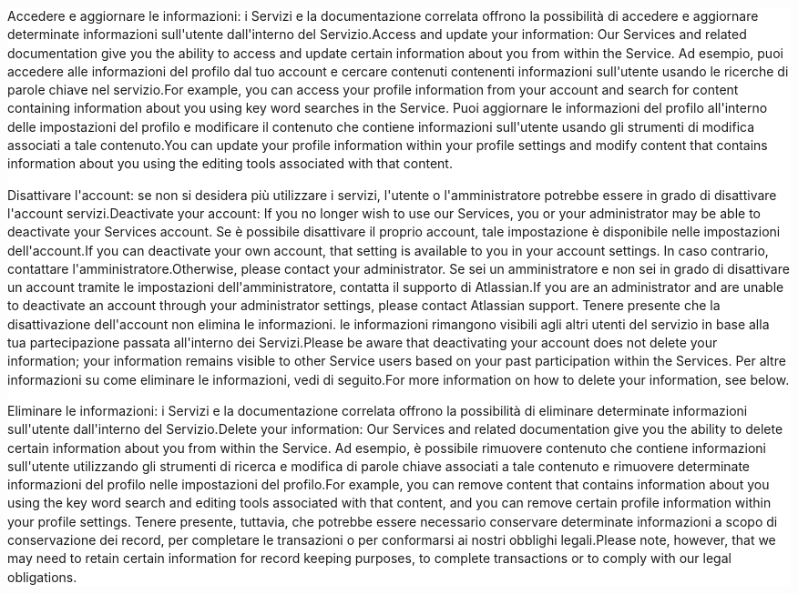 <span data-ttu-id="83fa1-155">Accedere e aggiornare le informazioni: i Servizi e la documentazione correlata offrono la possibilità di accedere e aggiornare determinate informazioni sull'utente dall'interno del Servizio.</span><span class="sxs-lookup"><span data-stu-id="83fa1-155">Access and update your information: Our Services and related documentation give you the ability to access and update certain information about you from within the Service.</span></span> <span data-ttu-id="83fa1-156">Ad esempio, puoi accedere alle informazioni del profilo dal tuo account e cercare contenuti contenenti informazioni sull'utente usando le ricerche di parole chiave nel servizio.</span><span class="sxs-lookup"><span data-stu-id="83fa1-156">For example, you can access your profile information from your account and search for content containing information about you using key word searches in the Service.</span></span> <span data-ttu-id="83fa1-157">Puoi aggiornare le informazioni del profilo all'interno delle impostazioni del profilo e modificare il contenuto che contiene informazioni sull'utente usando gli strumenti di modifica associati a tale contenuto.</span><span class="sxs-lookup"><span data-stu-id="83fa1-157">You can update your profile information within your profile settings and modify content that contains information about you using the editing tools associated with that content.</span></span>

<span data-ttu-id="83fa1-158">Disattivare l'account: se non si desidera più utilizzare i servizi, l'utente o l'amministratore potrebbe essere in grado di disattivare l'account servizi.</span><span class="sxs-lookup"><span data-stu-id="83fa1-158">Deactivate your account:  If you no longer wish to use our Services, you or your administrator may be able to deactivate your Services account.</span></span> <span data-ttu-id="83fa1-159">Se è possibile disattivare il proprio account, tale impostazione è disponibile nelle impostazioni dell'account.</span><span class="sxs-lookup"><span data-stu-id="83fa1-159">If you can deactivate your own account, that setting is available to you in your account settings.</span></span> <span data-ttu-id="83fa1-160">In caso contrario, contattare l'amministratore.</span><span class="sxs-lookup"><span data-stu-id="83fa1-160">Otherwise, please contact your administrator.</span></span> <span data-ttu-id="83fa1-161">Se sei un amministratore e non sei in grado di disattivare un account tramite le impostazioni dell'amministratore, contatta il supporto di Atlassian.</span><span class="sxs-lookup"><span data-stu-id="83fa1-161">If you are an administrator and are unable to deactivate an account through your administrator settings, please contact Atlassian support.</span></span> <span data-ttu-id="83fa1-162">Tenere presente che la disattivazione dell'account non elimina le informazioni. le informazioni rimangono visibili agli altri utenti del servizio in base alla tua partecipazione passata all'interno dei Servizi.</span><span class="sxs-lookup"><span data-stu-id="83fa1-162">Please be aware that deactivating your account does not delete your information; your information remains visible to other Service users based on your past participation within the Services.</span></span> <span data-ttu-id="83fa1-163">Per altre informazioni su come eliminare le informazioni, vedi di seguito.</span><span class="sxs-lookup"><span data-stu-id="83fa1-163">For more information on how to delete your information, see below.</span></span>   

<span data-ttu-id="83fa1-164">Eliminare le informazioni: i Servizi e la documentazione correlata offrono la possibilità di eliminare determinate informazioni sull'utente dall'interno del Servizio.</span><span class="sxs-lookup"><span data-stu-id="83fa1-164">Delete your information: Our Services and related documentation give you the ability to delete certain information about you from within the Service.</span></span> <span data-ttu-id="83fa1-165">Ad esempio, è possibile rimuovere contenuto che contiene informazioni sull'utente utilizzando gli strumenti di ricerca e modifica di parole chiave associati a tale contenuto e rimuovere determinate informazioni del profilo nelle impostazioni del profilo.</span><span class="sxs-lookup"><span data-stu-id="83fa1-165">For example, you can remove content that contains information about you using the key word search and editing tools associated with that content, and you can remove certain profile information within your profile settings.</span></span> <span data-ttu-id="83fa1-166">Tenere presente, tuttavia, che potrebbe essere necessario conservare determinate informazioni a scopo di conservazione dei record, per completare le transazioni o per conformarsi ai nostri obblighi legali.</span><span class="sxs-lookup"><span data-stu-id="83fa1-166">Please note, however, that we may need to retain certain information for record keeping purposes, to complete transactions or to comply with our legal obligations.</span></span>   
